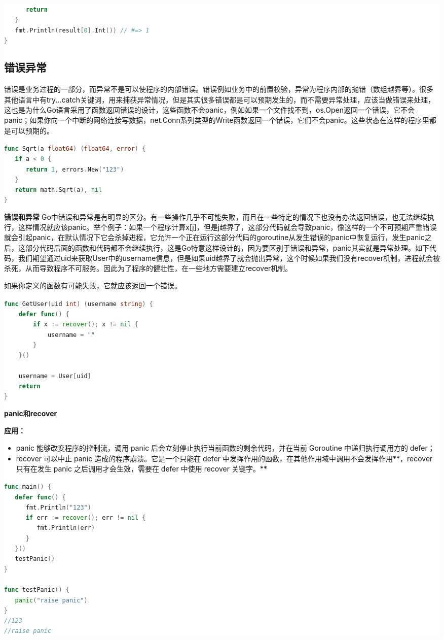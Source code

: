 ```go
      return
   }
   fmt.Println(result[0].Int()) // #=> 1
}
```

## **错误异常**

错误是业务过程的一部分，而异常不是可以使程序的内部错误。错误例如业务中的前置校验，异常为程序内部的抛错（数组越界等）。很多其他语言中有try...catch关键词，用来捕获异常情况，但是其实很多错误都是可以预期发生的，而不需要异常处理，应该当做错误来处理，这也是为什么Go语言采用了函数返回错误的设计，这些函数不会panic，例如如果一个文件找不到，os.Open返回一个错误，它不会panic；如果你向一个中断的网络连接写数据，net.Conn系列类型的Write函数返回一个错误，它们不会panic。这些状态在这样的程序里都是可以预期的。

```go
func Sqrt(a float64) (float64, error) {
   if a < 0 {
      return 1, errors.New("123")
   }
   return math.Sqrt(a), nil
}
```

**错误和异常** Go中错误和异常是有明显的区分。有一些操作几乎不可能失败，而且在一些特定的情况下也没有办法返回错误，也无法继续执行，这样情况就应该panic。举个例子：如果一个程序计算x[j]，但是j越界了，这部分代码就会导致panic，像这样的一个不可预期严重错误就会引起panic，在默认情况下它会杀掉进程，它允许一个正在运行这部分代码的goroutine从发生错误的panic中恢复运行，发生panic之后，这部分代码后面的函数和代码都不会继续执行，这是Go特意这样设计的，因为要区别于错误和异常，panic其实就是异常处理。如下代码，我们期望通过uid来获取User中的username信息，但是如果uid越界了就会抛出异常，这个时候如果我们没有recover机制，进程就会被杀死，从而导致程序不可服务。因此为了程序的健壮性，在一些地方需要建立recover机制。

如果你定义的函数有可能失败，它就应该返回一个错误。

```Go
func GetUser(uid int) (username string) {
    defer func() {
        if x := recover(); x != nil {
            username = ""
        }
    }()

    username = User[uid]
    return
}
```

**panic和recover**

**应用：**

- panic 能够改变程序的控制流，调用 panic 后会立刻停止执行当前函数的剩余代码，并在当前 Goroutine 中递归执行调用方的 defer；
- recover 可以中止 panic 造成的程序崩溃。它是一个只能在 defer 中发挥作用的函数，在其他作用域中调用不会发挥作用**，recover 只有在发生 panic 之后调用才会生效，需要在 defer 中使用 recover 关键字。**

```go
func main() {
   defer func() {
      fmt.Println("123")
      if err := recover(); err != nil {
         fmt.Println(err)
      }
   }()
   testPanic()
}

func testPanic() {
   panic("raise panic")
}
//123
//raise panic
```
